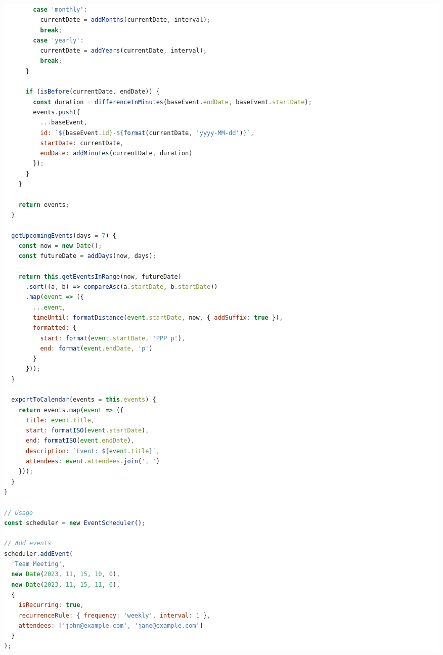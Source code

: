 ```javascript
        case 'monthly':
          currentDate = addMonths(currentDate, interval);
          break;
        case 'yearly':
          currentDate = addYears(currentDate, interval);
          break;
      }

      if (isBefore(currentDate, endDate)) {
        const duration = differenceInMinutes(baseEvent.endDate, baseEvent.startDate);
        events.push({
          ...baseEvent,
          id: `${baseEvent.id}-${format(currentDate, 'yyyy-MM-dd')}`,
          startDate: currentDate,
          endDate: addMinutes(currentDate, duration)
        });
      }
    }

    return events;
  }

  getUpcomingEvents(days = 7) {
    const now = new Date();
    const futureDate = addDays(now, days);

    return this.getEventsInRange(now, futureDate)
      .sort((a, b) => compareAsc(a.startDate, b.startDate))
      .map(event => ({
        ...event,
        timeUntil: formatDistance(event.startDate, now, { addSuffix: true }),
        formatted: {
          start: format(event.startDate, 'PPP p'),
          end: format(event.endDate, 'p')
        }
      }));
  }

  exportToCalendar(events = this.events) {
    return events.map(event => ({
      title: event.title,
      start: formatISO(event.startDate),
      end: formatISO(event.endDate),
      description: `Event: ${event.title}`,
      attendees: event.attendees.join(', ')
    }));
  }
}

// Usage
const scheduler = new EventScheduler();

// Add events
scheduler.addEvent(
  'Team Meeting',
  new Date(2023, 11, 15, 10, 0),
  new Date(2023, 11, 15, 11, 0),
  {
    isRecurring: true,
    recurrenceRule: { frequency: 'weekly', interval: 1 },
    attendees: ['john@example.com', 'jane@example.com']
  }
);
```